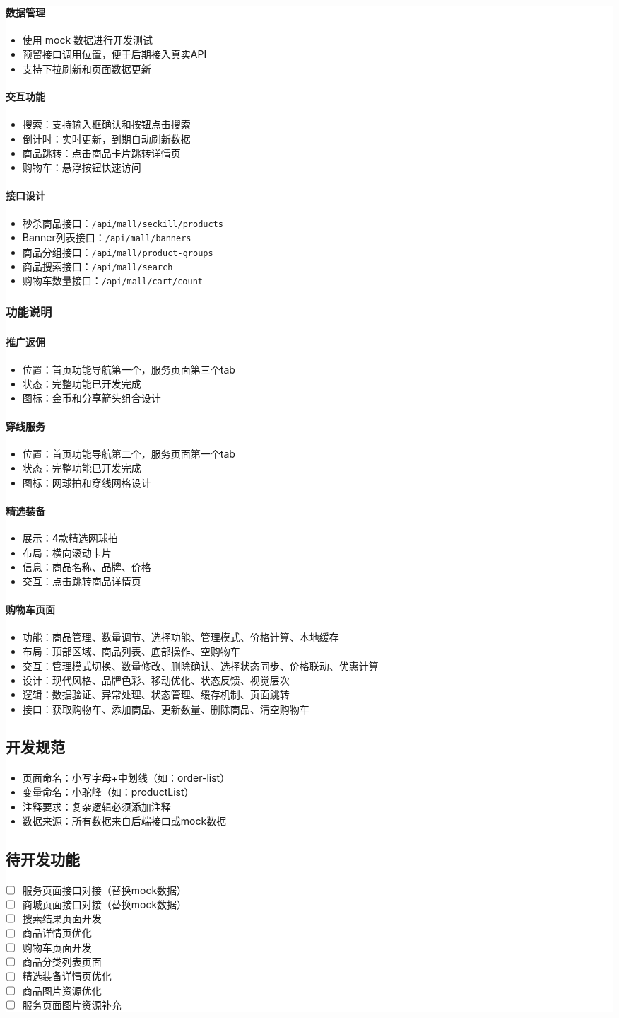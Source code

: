 #### 数据管理
- 使用 mock 数据进行开发测试
- 预留接口调用位置，便于后期接入真实API
- 支持下拉刷新和页面数据更新

#### 交互功能
- 搜索：支持输入框确认和按钮点击搜索
- 倒计时：实时更新，到期自动刷新数据
- 商品跳转：点击商品卡片跳转详情页
- 购物车：悬浮按钮快速访问

#### 接口设计
- 秒杀商品接口：`/api/mall/seckill/products`
- Banner列表接口：`/api/mall/banners`
- 商品分组接口：`/api/mall/product-groups`
- 商品搜索接口：`/api/mall/search`
- 购物车数量接口：`/api/mall/cart/count`

### 功能说明

#### 推广返佣
- 位置：首页功能导航第一个，服务页面第三个tab
- 状态：完整功能已开发完成
- 图标：金币和分享箭头组合设计

#### 穿线服务  
- 位置：首页功能导航第二个，服务页面第一个tab
- 状态：完整功能已开发完成
- 图标：网球拍和穿线网格设计

#### 精选装备
- 展示：4款精选网球拍
- 布局：横向滚动卡片
- 信息：商品名称、品牌、价格
- 交互：点击跳转商品详情页

#### 购物车页面
- 功能：商品管理、数量调节、选择功能、管理模式、价格计算、本地缓存
- 布局：顶部区域、商品列表、底部操作、空购物车
- 交互：管理模式切换、数量修改、删除确认、选择状态同步、价格联动、优惠计算
- 设计：现代风格、品牌色彩、移动优化、状态反馈、视觉层次
- 逻辑：数据验证、异常处理、状态管理、缓存机制、页面跳转
- 接口：获取购物车、添加商品、更新数量、删除商品、清空购物车

## 开发规范
- 页面命名：小写字母+中划线（如：order-list）
- 变量命名：小驼峰（如：productList）
- 注释要求：复杂逻辑必须添加注释
- 数据来源：所有数据来自后端接口或mock数据

## 待开发功能
- [ ] 服务页面接口对接（替换mock数据）
- [ ] 商城页面接口对接（替换mock数据）
- [ ] 搜索结果页面开发
- [ ] 商品详情页优化
- [ ] 购物车页面开发
- [ ] 商品分类列表页面
- [ ] 精选装备详情页优化
- [ ] 商品图片资源优化
- [ ] 服务页面图片资源补充
